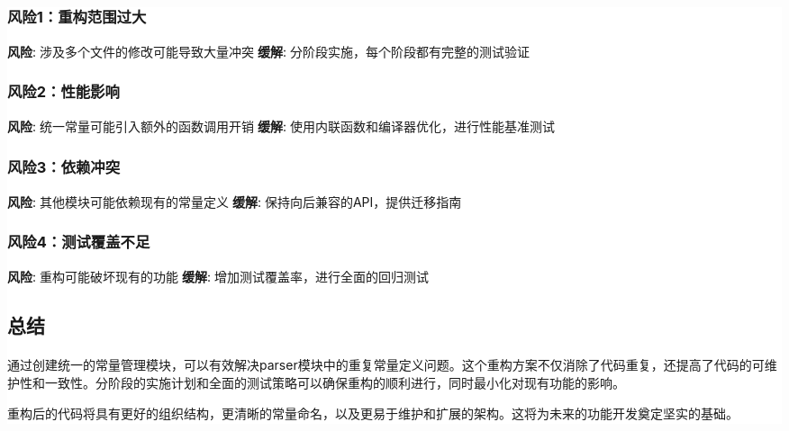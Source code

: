 ### 风险1：重构范围过大
**风险**: 涉及多个文件的修改可能导致大量冲突
**缓解**: 分阶段实施，每个阶段都有完整的测试验证

### 风险2：性能影响
**风险**: 统一常量可能引入额外的函数调用开销
**缓解**: 使用内联函数和编译器优化，进行性能基准测试

### 风险3：依赖冲突
**风险**: 其他模块可能依赖现有的常量定义
**缓解**: 保持向后兼容的API，提供迁移指南

### 风险4：测试覆盖不足
**风险**: 重构可能破坏现有的功能
**缓解**: 增加测试覆盖率，进行全面的回归测试

## 总结

通过创建统一的常量管理模块，可以有效解决parser模块中的重复常量定义问题。这个重构方案不仅消除了代码重复，还提高了代码的可维护性和一致性。分阶段的实施计划和全面的测试策略可以确保重构的顺利进行，同时最小化对现有功能的影响。

重构后的代码将具有更好的组织结构，更清晰的常量命名，以及更易于维护和扩展的架构。这将为未来的功能开发奠定坚实的基础。
